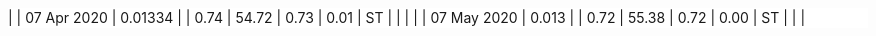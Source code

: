 |                                                                                                                                                                                                                                                      | 07 Apr 2020                                                                                                                                                                                                                                          | 0.01334                                                                                                                                                                                                                                              |                                                                                                                                                                                                                                                      | 0.74                                                                                                                                                                                                                                                 | 54.72                                                                                                                                                                                                                                                | 0.73                                                                                                                                                                                                                                                 | 0.01                                                                                                                                                                                                                                                 | ST                                                                                                                                                                                                                                                   |                                                                                                                                                                                                                                                      |                                                                                                                                                                                                                                                      |
|                                                                                                                                                                                                                                                      | 07 May 2020                                                                                                                                                                                                                                          | 0.013                                                                                                                                                                                                                                                |                                                                                                                                                                                                                                                      | 0.72                                                                                                                                                                                                                                                 | 55.38                                                                                                                                                                                                                                                | 0.72                                                                                                                                                                                                                                                 | 0.00                                                                                                                                                                                                                                                 | ST                                                                                                                                                                                                                                                   |                                                                                                                                                                                                                                                      |                                                                                                                                                                                                                                                      |